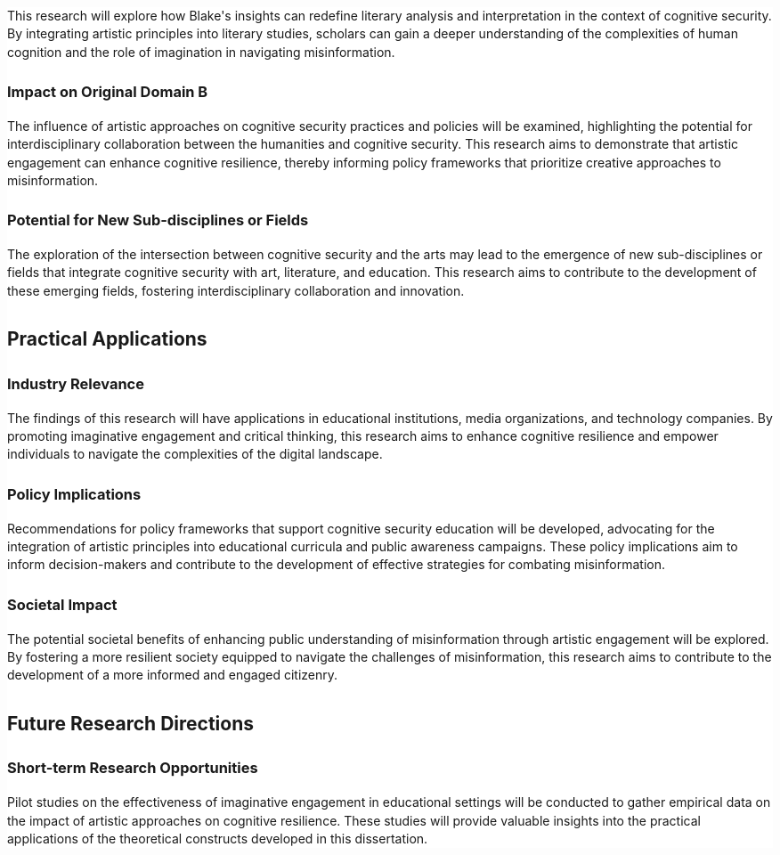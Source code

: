 This research will explore how Blake's insights can redefine literary analysis and interpretation in the context of cognitive security. By integrating artistic principles into literary studies, scholars can gain a deeper understanding of the complexities of human cognition and the role of imagination in navigating misinformation.

### Impact on Original Domain B

The influence of artistic approaches on cognitive security practices and policies will be examined, highlighting the potential for interdisciplinary collaboration between the humanities and cognitive security. This research aims to demonstrate that artistic engagement can enhance cognitive resilience, thereby informing policy frameworks that prioritize creative approaches to misinformation.

### Potential for New Sub-disciplines or Fields

The exploration of the intersection between cognitive security and the arts may lead to the emergence of new sub-disciplines or fields that integrate cognitive security with art, literature, and education. This research aims to contribute to the development of these emerging fields, fostering interdisciplinary collaboration and innovation.

## Practical Applications

### Industry Relevance

The findings of this research will have applications in educational institutions, media organizations, and technology companies. By promoting imaginative engagement and critical thinking, this research aims to enhance cognitive resilience and empower individuals to navigate the complexities of the digital landscape.

### Policy Implications

Recommendations for policy frameworks that support cognitive security education will be developed, advocating for the integration of artistic principles into educational curricula and public awareness campaigns. These policy implications aim to inform decision-makers and contribute to the development of effective strategies for combating misinformation.

### Societal Impact

The potential societal benefits of enhancing public understanding of misinformation through artistic engagement will be explored. By fostering a more resilient society equipped to navigate the challenges of misinformation, this research aims to contribute to the development of a more informed and engaged citizenry.

## Future Research Directions

### Short-term Research Opportunities

Pilot studies on the effectiveness of imaginative engagement in educational settings will be conducted to gather empirical data on the impact of artistic approaches on cognitive resilience. These studies will provide valuable insights into the practical applications of the theoretical constructs developed in this dissertation.
